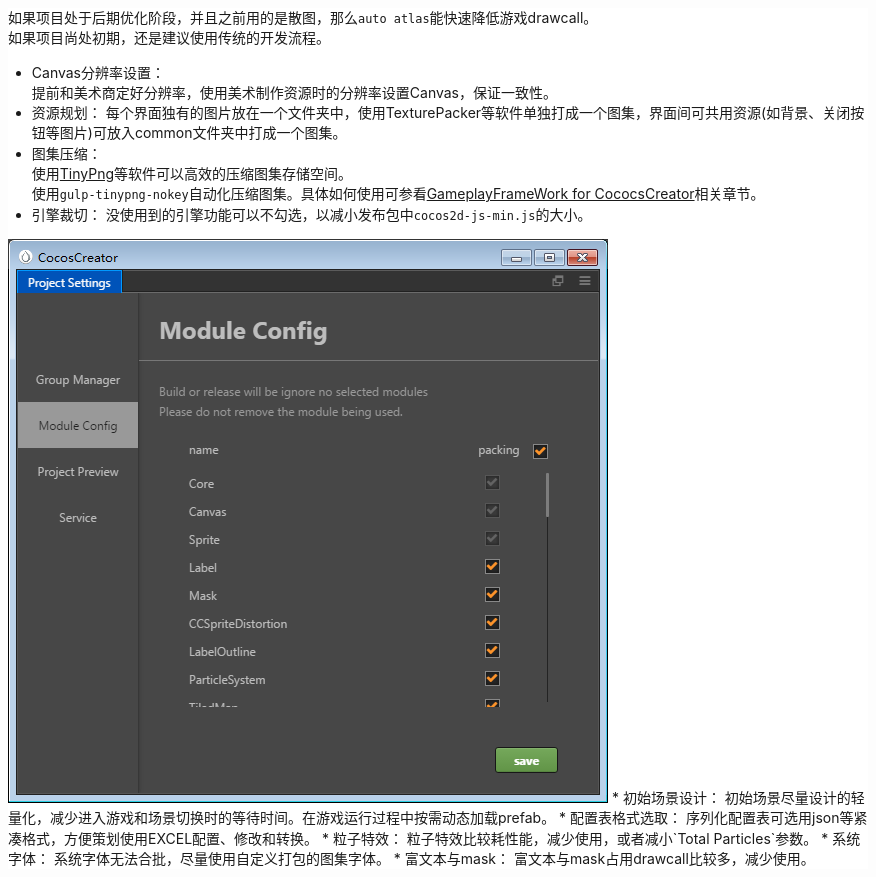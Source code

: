 如果项目处于后期优化阶段，并且之前用的是散图，那么`auto atlas`能快速降低游戏drawcall。  
如果项目尚处初期，还是建议使用传统的开发流程。  
* Canvas分辨率设置：  
提前和美术商定好分辨率，使用美术制作资源时的分辨率设置Canvas，保证一致性。
* 资源规划：
每个界面独有的图片放在一个文件夹中，使用TexturePacker等软件单独打成一个图集，界面间可共用资源(如背景、关闭按钮等图片)可放入common文件夹中打成一个图集。  
* 图集压缩：  
使用[TinyPng](https://tinypng.com/)等软件可以高效的压缩图集存储空间。  
使用`gulp-tinypng-nokey`自动化压缩图集。具体如何使用可参看[GameplayFrameWork for CococsCreator](https://huangx916.github.io/2019/01/01/gameplayframework/)相关章节。  
* 引擎裁切：
没使用到的引擎功能可以不勾选，以减小发布包中`cocos2d-js-min.js`的大小。  
<img class="shadow" src="/img/in-post/cocos/3.png" width="600">  
* 初始场景设计：
初始场景尽量设计的轻量化，减少进入游戏和场景切换时的等待时间。在游戏运行过程中按需动态加载prefab。  
* 配置表格式选取：  
序列化配置表可选用json等紧凑格式，方便策划使用EXCEL配置、修改和转换。  
* 粒子特效：
粒子特效比较耗性能，减少使用，或者减小`Total Particles`参数。  
* 系统字体：
系统字体无法合批，尽量使用自定义打包的图集字体。  
* 富文本与mask：
富文本与mask占用drawcall比较多，减少使用。  
